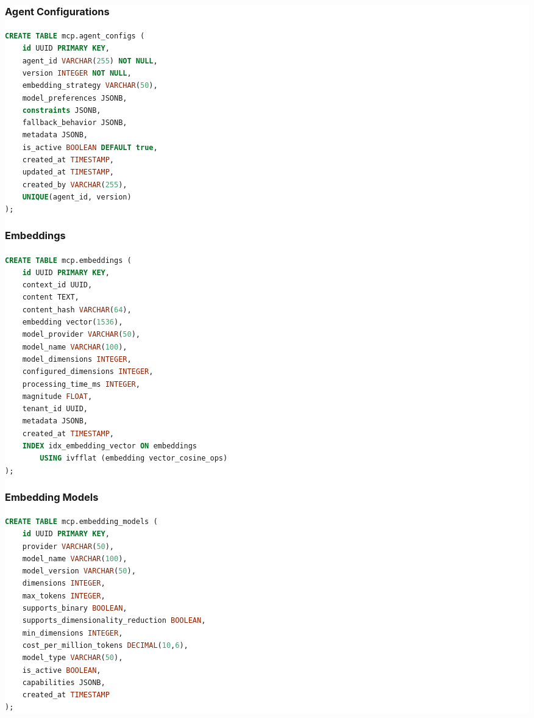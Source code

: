 ### Agent Configurations
```sql
CREATE TABLE mcp.agent_configs (
    id UUID PRIMARY KEY,
    agent_id VARCHAR(255) NOT NULL,
    version INTEGER NOT NULL,
    embedding_strategy VARCHAR(50),
    model_preferences JSONB,
    constraints JSONB,
    fallback_behavior JSONB,
    metadata JSONB,
    is_active BOOLEAN DEFAULT true,
    created_at TIMESTAMP,
    updated_at TIMESTAMP,
    created_by VARCHAR(255),
    UNIQUE(agent_id, version)
);
```

### Embeddings
```sql
CREATE TABLE mcp.embeddings (
    id UUID PRIMARY KEY,
    context_id UUID,
    content TEXT,
    content_hash VARCHAR(64),
    embedding vector(1536),
    model_provider VARCHAR(50),
    model_name VARCHAR(100),
    model_dimensions INTEGER,
    configured_dimensions INTEGER,
    processing_time_ms INTEGER,
    magnitude FLOAT,
    tenant_id UUID,
    metadata JSONB,
    created_at TIMESTAMP,
    INDEX idx_embedding_vector ON embeddings 
        USING ivfflat (embedding vector_cosine_ops)
);
```

### Embedding Models
```sql
CREATE TABLE mcp.embedding_models (
    id UUID PRIMARY KEY,
    provider VARCHAR(50),
    model_name VARCHAR(100),
    model_version VARCHAR(50),
    dimensions INTEGER,
    max_tokens INTEGER,
    supports_binary BOOLEAN,
    supports_dimensionality_reduction BOOLEAN,
    min_dimensions INTEGER,
    cost_per_million_tokens DECIMAL(10,6),
    model_type VARCHAR(50),
    is_active BOOLEAN,
    capabilities JSONB,
    created_at TIMESTAMP
);
```
